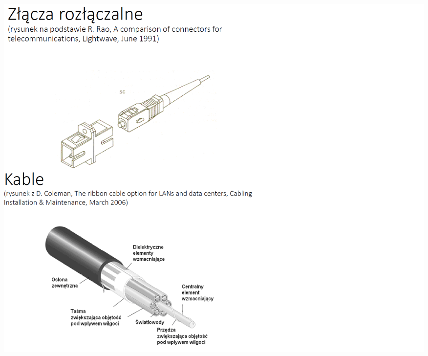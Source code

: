<img src="img/image-20231213021228599.png" alt="image-20231213021228599" style="zoom:50%;" />

<img src="img/image-20231213021236484.png" alt="image-20231213021236484" style="zoom:50%;" />